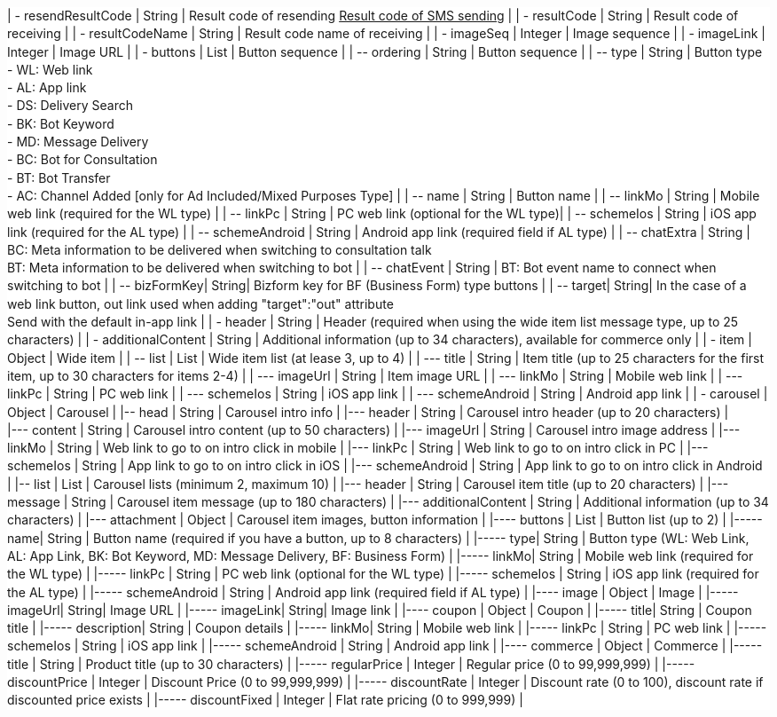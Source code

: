 | - resendResultCode | String | Result code of resending [Result code of SMS sending](https://docs.toast.com/ko/Notification/SMS/ko/error-code/#api) |
| - resultCode | String |	Result code of receiving |
| - resultCodeName | String |	Result code name of receiving |
| - imageSeq | Integer | Image sequence |
| - imageLink | Integer | Image URL |
| - buttons | List | Button sequence |
| -- ordering | String | Button sequence |
| -- type | String | Button type<br/> - WL: Web link<br/> - AL: App link<br/> - DS: Delivery Search<br/> - BK: Bot Keyword<br/> - MD: Message Delivery<br/> - BC: Bot for Consultation<br/> - BT: Bot Transfer<br/> - AC: Channel Added [only for Ad Included/Mixed Purposes Type] |
| -- name | String | Button name |
| -- linkMo | String | Mobile web link (required for the WL type) |
| -- linkPc | String | PC web link (optional for the WL type)|
| -- schemeIos | String | iOS app link (required for the AL type) |
| -- schemeAndroid | String | Android app link (required field if AL type) |
| -- chatExtra | String | BC: Meta information to be delivered when switching to consultation talk<br/> BT: Meta information to be delivered when switching to bot |
| -- chatEvent | String | BT: Bot event name to connect when switching to bot |
| -- bizFormKey|	String|	Bizform key for BF (Business Form) type buttons |
| -- target|	String|	In the case of a web link button, out link used when adding "target":"out" attribute<br>Send with the default in-app link |
| - header | String | Header (required when using the wide item list message type, up to 25 characters) |
| - additionalContent | String | Additional information (up to 34 characters), available for commerce only                                                                                                                            |
| - item | Object | Wide item |
| -- list | List | Wide item list (at lease 3, up to 4) |
| --- title | String | Item title (up to 25 characters for the first item, up to 30 characters for items 2-4) |
| --- imageUrl | String | Item image URL |
| --- linkMo | String | Mobile web link |
| --- linkPc | String | PC web link |
| --- schemeIos | String | iOS app link |
| --- schemeAndroid | String | Android app link |
| - carousel | Object | Carousel | 
|-- head | String | Carousel intro info                                                | 
|--- header | String | Carousel intro header (up to 20 characters)                                        |  
|--- content | String | Carousel intro content (up to 50 characters)                                        |
|--- imageUrl | String | Carousel intro image address                                            |
|--- linkMo | String | Web link to go to on intro click in mobile                                 |
|--- linkPc | String | Web link to go to on intro click in PC                                  |
|--- schemeIos | String | App link to go to on intro click in iOS                                 |
|--- schemeAndroid | String | App link to go to on intro click in Android                               |
|-- list | List  | Carousel lists (minimum 2, maximum 10)                                     |
|--- header | String | Carousel item title (up to 20 characters)                                        | 
|--- message | String | Carousel item message (up to 180 characters)                                      | 
|--- additionalContent | String | Additional information (up to 34 characters)                                             | 
|--- attachment | Object | Carousel item images, button information                                        | 
|---- buttons | List | Button list (up to 2)                                             | 
|----- name| String | 	Button name (required if you have a button, up to 8 characters)                               |
|----- type| String | 	Button type (WL: Web Link, AL: App Link, BK: Bot Keyword, MD: Message Delivery, BF: Business Form)   |
|----- linkMo| String | 	Mobile web link (required for the WL type)                                |
|----- linkPc | String | PC web link (optional for the WL type)                                  |
|----- schemeIos | String | iOS app link (required for the AL type)                                 |
|----- schemeAndroid | String | Android app link (required field if AL type)                               |
|---- image | Object | Image                                                       | 
|----- imageUrl|	String| 	Image URL                                                  |
|----- imageLink|	String| 	Image link                                                   |
|---- coupon | Object | Coupon                                                        | 
|----- title| String | 	Coupon title                                                 |
|----- description| String | 	Coupon details                                                 |
|----- linkMo| String | Mobile web link                                                  |
|----- linkPc | String | 	PC web link                                                  |
|----- schemeIos | String | iOS app link                                                  |
|----- schemeAndroid | String | Android app link                                                |
|---- commerce | Object | Commerce                                                       | 
|----- title | String | Product title (up to 30 characters)                                             |
|----- regularPrice | Integer | Regular price (0 to 99,999,999)                                      |
|----- discountPrice | Integer | Discount Price (0 to 99,999,999)                                      |
|----- discountRate | Integer | Discount rate (0 to 100), discount rate if discounted price exists                                |
|----- discountFixed | Integer | Flat rate pricing (0 to 999,999)                                       |